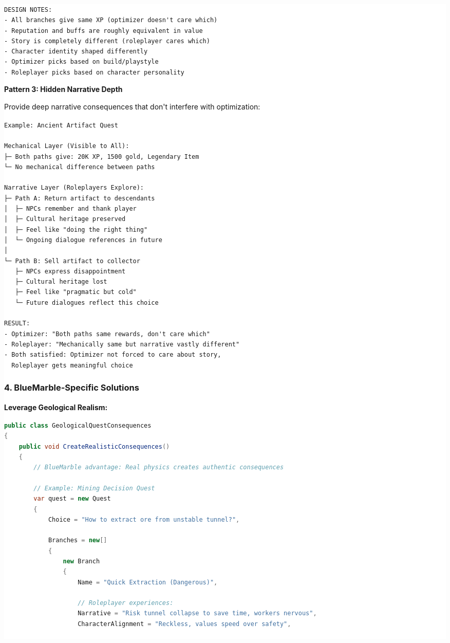 ```
DESIGN NOTES:
- All branches give same XP (optimizer doesn't care which)
- Reputation and buffs are roughly equivalent in value
- Story is completely different (roleplayer cares which)
- Character identity shaped differently
- Optimizer picks based on build/playstyle
- Roleplayer picks based on character personality
```

**Pattern 3: Hidden Narrative Depth**

Provide deep narrative consequences that don't interfere with optimization:

```
Example: Ancient Artifact Quest

Mechanical Layer (Visible to All):
├─ Both paths give: 20K XP, 1500 gold, Legendary Item
└─ No mechanical difference between paths

Narrative Layer (Roleplayers Explore):
├─ Path A: Return artifact to descendants
│  ├─ NPCs remember and thank player
│  ├─ Cultural heritage preserved
│  ├─ Feel like "doing the right thing"
│  └─ Ongoing dialogue references in future
│
└─ Path B: Sell artifact to collector
   ├─ NPCs express disappointment
   ├─ Cultural heritage lost
   ├─ Feel like "pragmatic but cold"
   └─ Future dialogues reflect this choice

RESULT:
- Optimizer: "Both paths same rewards, don't care which"
- Roleplayer: "Mechanically same but narrative vastly different"
- Both satisfied: Optimizer not forced to care about story,
  Roleplayer gets meaningful choice
```

### 4. BlueMarble-Specific Solutions

**Leverage Geological Realism:**

```csharp
public class GeologicalQuestConsequences
{
    public void CreateRealisticConsequences()
    {
        // BlueMarble advantage: Real physics creates authentic consequences
        
        // Example: Mining Decision Quest
        var quest = new Quest
        {
            Choice = "How to extract ore from unstable tunnel?",
            
            Branches = new[]
            {
                new Branch
                {
                    Name = "Quick Extraction (Dangerous)",
                    
                    // Roleplayer experiences:
                    Narrative = "Risk tunnel collapse to save time, workers nervous",
                    CharacterAlignment = "Reckless, values speed over safety",
                    
```